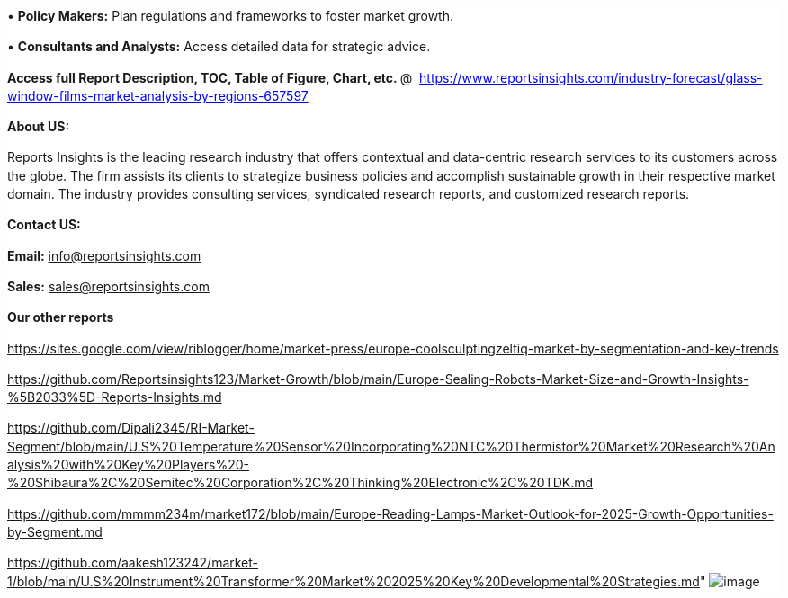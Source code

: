 • <strong>Policy Makers:</strong> Plan regulations and frameworks to foster market growth.

• <strong>Consultants and Analysts:</strong> Access detailed data for strategic advice.
</ul>
<strong>Access full Report Description, TOC, Table of Figure, Chart, etc. </strong>@  <a href=https://www.reportsinsights.com/industry-forecast/glass-window-films-market-analysis-by-regions-657597 style=color:#0000ff;>https://www.reportsinsights.com/industry-forecast/glass-window-films-market-analysis-by-regions-657597</a></font>

<strong><strong>About US</strong>:</strong>

Reports Insights is the leading research industry that offers contextual and data-centric research services to its customers across the globe. The firm assists its clients to strategize business policies and accomplish sustainable growth in their respective market domain. The industry provides consulting services, syndicated research reports, and customized research reports.

<strong>Contact US:</strong>

<p class=""""><b>Email:</b> <a href=mailto:info@reportsinsights.com>info@reportsinsights.com</a></p>
<p class=""""><b>Sales:</b> <a href=mailto:sales@reportsinsights.com>sales@reportsinsights.com</a></p>

<strong>Our other reports</strong>

<a href=https://sites.google.com/view/riblogger/home/market-press/europe-coolsculptingzeltiq-market-by-segmentation-and-key-trends>https://sites.google.com/view/riblogger/home/market-press/europe-coolsculptingzeltiq-market-by-segmentation-and-key-trends</a>

<a href=https://github.com/Reportsinsights123/Market-Growth/blob/main/Europe-Sealing-Robots-Market-Size-and-Growth-Insights-%5B2033%5D-Reports-Insights.md>https://github.com/Reportsinsights123/Market-Growth/blob/main/Europe-Sealing-Robots-Market-Size-and-Growth-Insights-%5B2033%5D-Reports-Insights.md</a>

<a href=https://github.com/Dipali2345/RI-Market-Segment/blob/main/U.S%20Temperature%20Sensor%20Incorporating%20NTC%20Thermistor%20Market%20Research%20Analysis%20with%20Key%20Players%20-%20Shibaura%2C%20Semitec%20Corporation%2C%20Thinking%20Electronic%2C%20TDK.md>https://github.com/Dipali2345/RI-Market-Segment/blob/main/U.S%20Temperature%20Sensor%20Incorporating%20NTC%20Thermistor%20Market%20Research%20Analysis%20with%20Key%20Players%20-%20Shibaura%2C%20Semitec%20Corporation%2C%20Thinking%20Electronic%2C%20TDK.md</a>

<a href=https://github.com/mmmm234m/market172/blob/main/Europe-Reading-Lamps-Market-Outlook-for-2025-Growth-Opportunities-by-Segment.md>https://github.com/mmmm234m/market172/blob/main/Europe-Reading-Lamps-Market-Outlook-for-2025-Growth-Opportunities-by-Segment.md</a>

<a href=https://github.com/aakesh123242/market-1/blob/main/U.S%20Instrument%20Transformer%20Market%202025%20Key%20Developmental%20Strategies.md>https://github.com/aakesh123242/market-1/blob/main/U.S%20Instrument%20Transformer%20Market%202025%20Key%20Developmental%20Strategies.md</a>"
![image](https://github.com/user-attachments/assets/eed64a9c-36e6-4f07-b282-845baf13183e)
